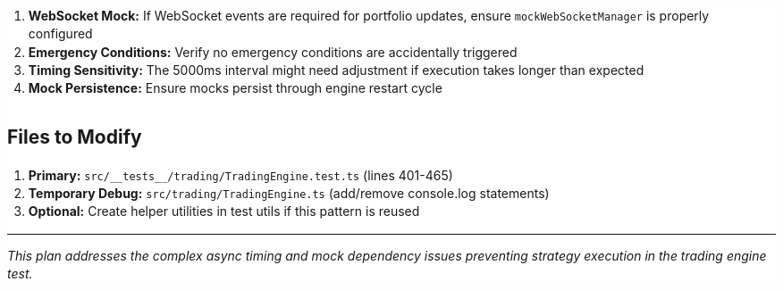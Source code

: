 1. **WebSocket Mock:** If WebSocket events are required for portfolio updates, ensure `mockWebSocketManager` is properly configured
2. **Emergency Conditions:** Verify no emergency conditions are accidentally triggered
3. **Timing Sensitivity:** The 5000ms interval might need adjustment if execution takes longer than expected
4. **Mock Persistence:** Ensure mocks persist through engine restart cycle

## Files to Modify

1. **Primary:** `src/__tests__/trading/TradingEngine.test.ts` (lines 401-465)
2. **Temporary Debug:** `src/trading/TradingEngine.ts` (add/remove console.log statements)
3. **Optional:** Create helper utilities in test utils if this pattern is reused

---

*This plan addresses the complex async timing and mock dependency issues preventing strategy execution in the trading engine test.*